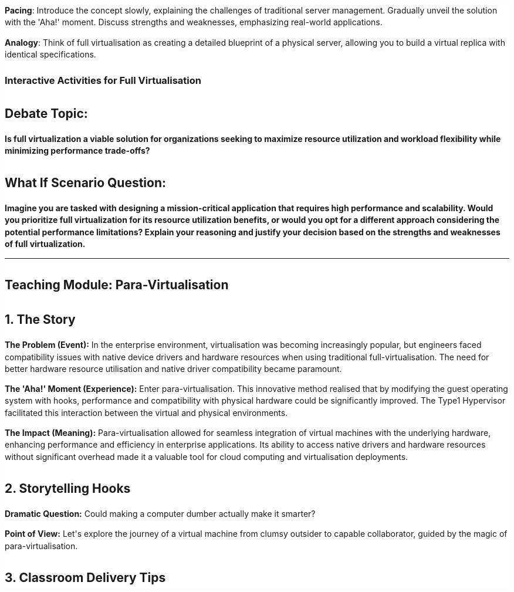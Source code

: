 **Pacing**: Introduce the concept slowly, explaining the challenges of traditional server management. Gradually unveil the solution with the 'Aha!' moment. Discuss strengths and weaknesses, emphasizing real-world applications.

**Analogy**: Think of full virtualisation as creating a detailed blueprint of a physical server, allowing you to build a virtual replica with identical specifications.

### Interactive Activities for Full Virtualisation
## Debate Topic:

**Is full virtualization a viable solution for organizations seeking to maximize resource utilization and workload flexibility while minimizing performance trade-offs?**

## What If Scenario Question:

**Imagine you are tasked with designing a mission-critical application that requires high performance and scalability. Would you prioritize full virtualization for its resource utilization benefits, or would you opt for a different approach considering the potential performance limitations? Explain your reasoning and justify your decision based on the strengths and weaknesses of full virtualization.**


---

## Teaching Module: Para-Virtualisation
## 1. The Story

**The Problem (Event):** In the enterprise environment, virtualisation was becoming increasingly popular, but engineers faced compatibility issues with native device drivers and hardware resources when using traditional full-virtualisation. The need for better hardware resource utilisation and native driver compatibility became paramount.

**The 'Aha!' Moment (Experience):** Enter para-virtualisation. This innovative method realised that by modifying the guest operating system with hooks, performance and compatibility with physical hardware could be significantly improved. The Type1 Hypervisor facilitated this interaction between the virtual and physical environments.

**The Impact (Meaning):** Para-virtualisation allowed for seamless integration of virtual machines with the underlying hardware, enhancing performance and efficiency in enterprise applications. Its ability to access native drivers and hardware resources without significant overhead made it a valuable tool for cloud computing and virtualisation deployments.


## 2. Storytelling Hooks

**Dramatic Question:** Could making a computer dumber actually make it smarter?

**Point of View:** Let's explore the journey of a virtual machine from clumsy outsider to capable collaborator, guided by the magic of para-virtualisation.


## 3. Classroom Delivery Tips
